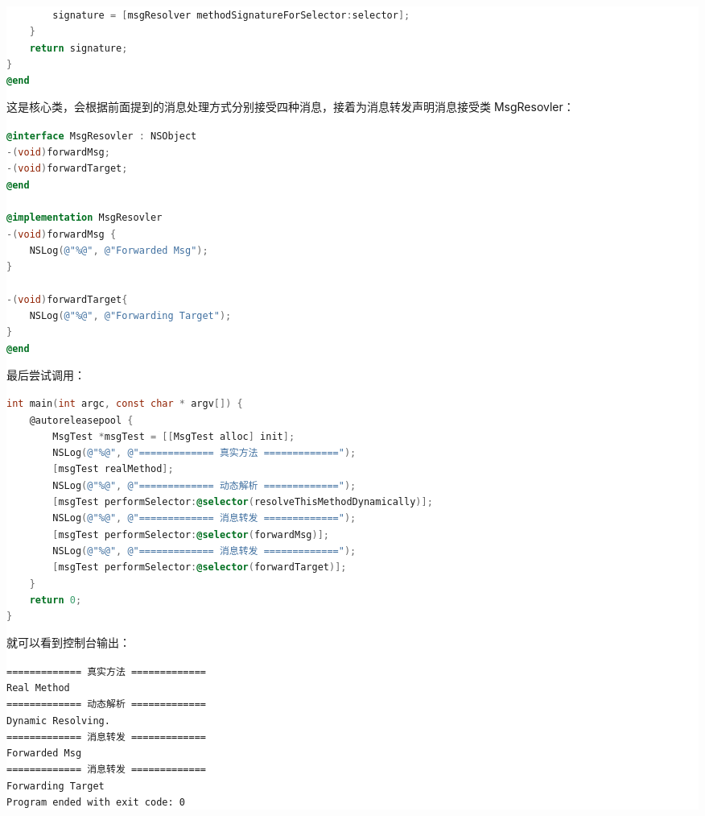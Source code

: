 ```objective-c
        signature = [msgResolver methodSignatureForSelector:selector];
    }
    return signature;
}
@end
```

这是核心类，会根据前面提到的消息处理方式分别接受四种消息，接着为消息转发声明消息接受类 MsgResovler：

```objective-c
@interface MsgResovler : NSObject
-(void)forwardMsg;
-(void)forwardTarget;
@end
  
@implementation MsgResovler
-(void)forwardMsg {
    NSLog(@"%@", @"Forwarded Msg");
}

-(void)forwardTarget{
    NSLog(@"%@", @"Forwarding Target");
}
@end
```

最后尝试调用：

```objective-c
int main(int argc, const char * argv[]) {
    @autoreleasepool {
        MsgTest *msgTest = [[MsgTest alloc] init];
        NSLog(@"%@", @"============= 真实方法 =============");
        [msgTest realMethod];
        NSLog(@"%@", @"============= 动态解析 =============");
        [msgTest performSelector:@selector(resolveThisMethodDynamically)];
        NSLog(@"%@", @"============= 消息转发 =============");
        [msgTest performSelector:@selector(forwardMsg)];
      	NSLog(@"%@", @"============= 消息转发 =============");
        [msgTest performSelector:@selector(forwardTarget)];
    }
    return 0;
}
```

就可以看到控制台输出：

```xml
============= 真实方法 =============
Real Method
============= 动态解析 =============
Dynamic Resolving.
============= 消息转发 =============
Forwarded Msg
============= 消息转发 =============
Forwarding Target
Program ended with exit code: 0
```
